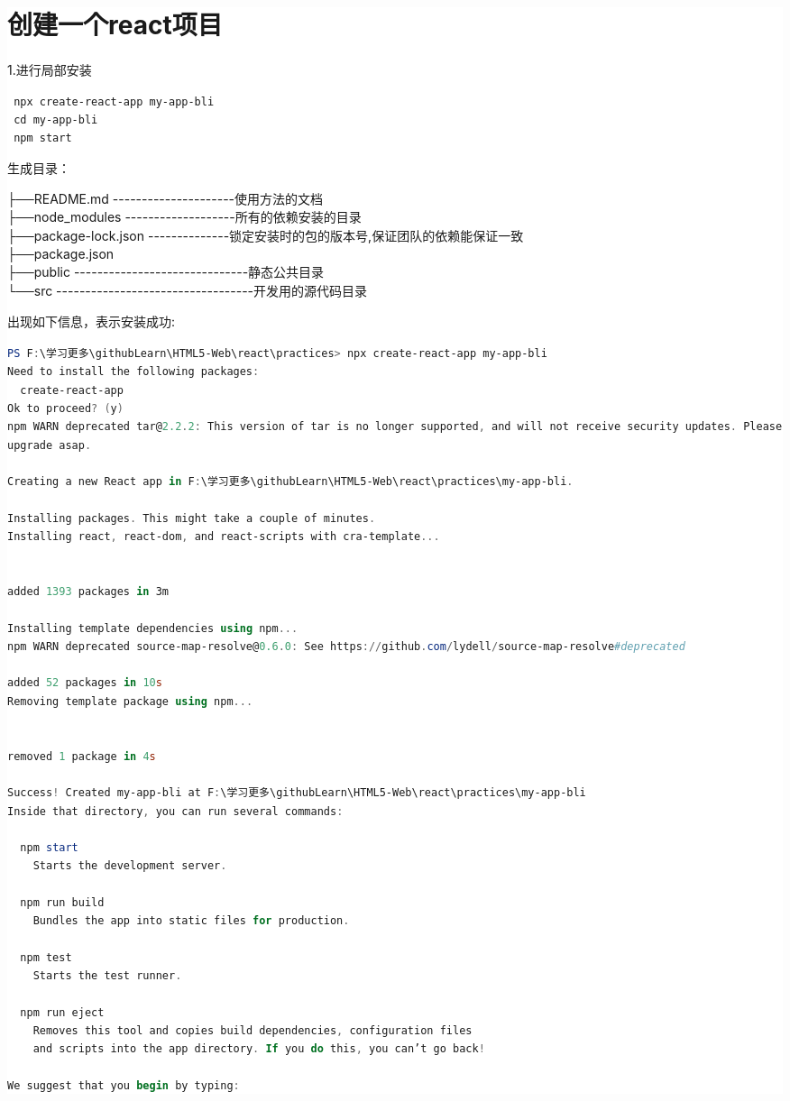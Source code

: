 # 创建一个react项目

1.进行局部安装

```ssh
 npx create-react-app my-app-bli
 cd my-app-bli
 npm start
```

生成目录：

├──README.md  ---------------------使用方法的文档<br/>
├──node_modules  -------------------所有的依赖安装的目录<br/>
├──package-lock.json  --------------锁定安装时的包的版本号,保证团队的依赖能保证一致<br/>
├──package.json<br/>
├──public  ------------------------------静态公共目录<br/>
└──src  ----------------------------------开发用的源代码目录<br/>


出现如下信息，表示安装成功:

```powershell
PS F:\学习更多\githubLearn\HTML5-Web\react\practices> npx create-react-app my-app-bli
Need to install the following packages:
  create-react-app
Ok to proceed? (y)
npm WARN deprecated tar@2.2.2: This version of tar is no longer supported, and will not receive security updates. Please upgrade asap.

Creating a new React app in F:\学习更多\githubLearn\HTML5-Web\react\practices\my-app-bli.

Installing packages. This might take a couple of minutes.
Installing react, react-dom, and react-scripts with cra-template...


added 1393 packages in 3m

Installing template dependencies using npm...
npm WARN deprecated source-map-resolve@0.6.0: See https://github.com/lydell/source-map-resolve#deprecated

added 52 packages in 10s
Removing template package using npm...


removed 1 package in 4s

Success! Created my-app-bli at F:\学习更多\githubLearn\HTML5-Web\react\practices\my-app-bli
Inside that directory, you can run several commands:

  npm start
    Starts the development server.

  npm run build
    Bundles the app into static files for production.

  npm test
    Starts the test runner.

  npm run eject
    Removes this tool and copies build dependencies, configuration files
    and scripts into the app directory. If you do this, you can’t go back!

We suggest that you begin by typing:

```